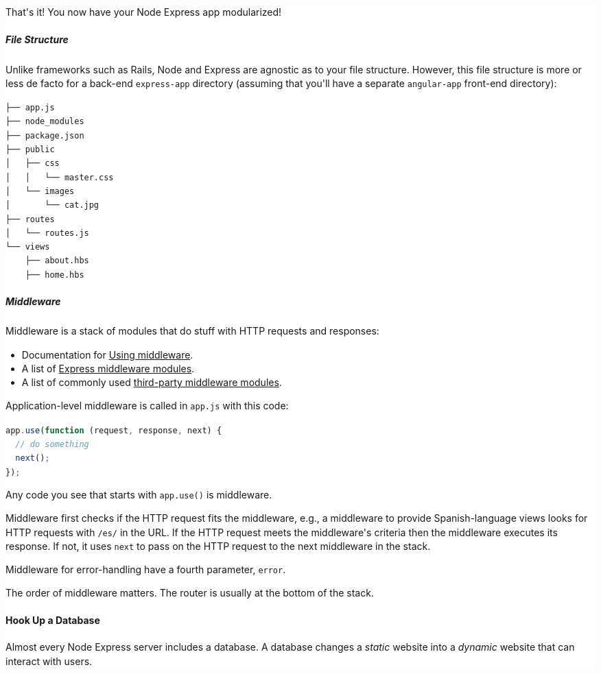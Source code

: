 That's it! You now have your Node Express app modularized!

##### File Structure

Unlike frameworks such as Rails, Node and Express are agnostic as to your file structure. However, this file structure is more or less de facto for a back-end ```express-app``` directory (assuming that you'll have a separate ```angular-app``` front-end directory):

```
├── app.js
├── node_modules
├── package.json
├── public
│   ├── css
│   │   └── master.css
│   └── images
│       └── cat.jpg
├── routes
│   └── routes.js
└── views
    ├── about.hbs
    ├── home.hbs
```

##### Middleware

Middleware is a stack of modules that do stuff with HTTP requests and responses:

* Documentation for [Using middleware](http://expressjs.com/en/guide/using-middleware.html).
* A list of [Express middleware modules](https://github.com/senchalabs/connect?&_ga=1.257947788.629262066.1456512839#middleware).
* A list of commonly used [third-party middleware modules](http://expressjs.com/en/resources/middleware.html).

Application-level middleware is called in ```app.js``` with this code:

```javascript
app.use(function (request, response, next) {
  // do something
  next();
});
 ```

Any code you see that starts with ```app.use()``` is middleware.

Middleware first checks if the HTTP request fits the middleware, e.g., a middleware to provide Spanish-language views looks for HTTP requests with ```/es/``` in the URL. If the HTTP request meets the middleware's criteria then the middleware executes its response. If not, it uses ```next``` to pass on the HTTP request to the next middleware in the stack.

Middleware for error-handling have a fourth parameter, ```error```.

The order of middleware matters. The router is usually at the bottom of the stack.

#### Hook Up a Database

Almost every Node Express server includes a database. A database changes a _static_ website into a _dynamic_ website that can interact with users.
